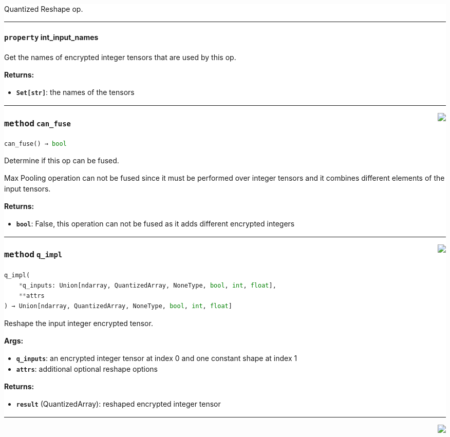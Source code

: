 Quantized Reshape op.

______________________________________________________________________

#### <kbd>property</kbd> int_input_names

Get the names of encrypted integer tensors that are used by this op.

**Returns:**

- <b>`Set[str]`</b>:  the names of the tensors

______________________________________________________________________

<a href="../../../src/concrete/ml/quantization/quantized_ops.py#L717"><img align="right" style="float:right;" src="https://img.shields.io/badge/-source-cccccc?style=flat-square"></a>

### <kbd>method</kbd> `can_fuse`

```python
can_fuse() → bool
```

Determine if this op can be fused.

Max Pooling operation can not be fused since it must be performed over integer tensors and it combines different elements of the input tensors.

**Returns:**

- <b>`bool`</b>:  False, this operation can not be fused as it adds different encrypted integers

______________________________________________________________________

<a href="../../../src/concrete/ml/quantization/quantized_ops.py#L682"><img align="right" style="float:right;" src="https://img.shields.io/badge/-source-cccccc?style=flat-square"></a>

### <kbd>method</kbd> `q_impl`

```python
q_impl(
    *q_inputs: Union[ndarray, QuantizedArray, NoneType, bool, int, float],
    **attrs
) → Union[ndarray, QuantizedArray, NoneType, bool, int, float]
```

Reshape the input integer encrypted tensor.

**Args:**

- <b>`q_inputs`</b>:  an encrypted integer tensor at index 0 and one constant shape at index 1
- <b>`attrs`</b>:  additional optional reshape options

**Returns:**

- <b>`result`</b> (QuantizedArray):  reshaped encrypted integer tensor

______________________________________________________________________

<a href="../../../src/concrete/ml/quantization/quantized_ops.py#L729"><img align="right" style="float:right;" src="https://img.shields.io/badge/-source-cccccc?style=flat-square"></a>
